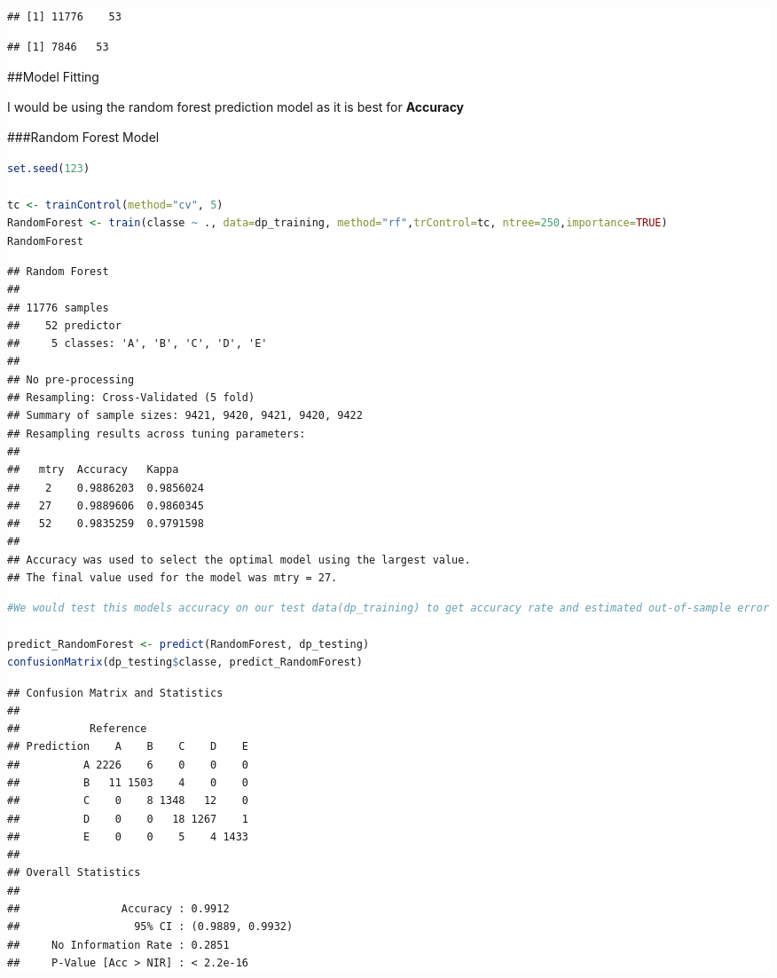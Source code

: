 ```
## [1] 11776    53
```

```
## [1] 7846   53
```

##Model Fitting

I would be using the random forest prediction model as it is best for __Accuracy__

###Random Forest Model


```r
set.seed(123)

tc <- trainControl(method="cv", 5)
RandomForest <- train(classe ~ ., data=dp_training, method="rf",trControl=tc, ntree=250,importance=TRUE)
RandomForest
```

```
## Random Forest 
## 
## 11776 samples
##    52 predictor
##     5 classes: 'A', 'B', 'C', 'D', 'E' 
## 
## No pre-processing
## Resampling: Cross-Validated (5 fold) 
## Summary of sample sizes: 9421, 9420, 9421, 9420, 9422 
## Resampling results across tuning parameters:
## 
##   mtry  Accuracy   Kappa    
##    2    0.9886203  0.9856024
##   27    0.9889606  0.9860345
##   52    0.9835259  0.9791598
## 
## Accuracy was used to select the optimal model using the largest value.
## The final value used for the model was mtry = 27.
```

```r
#We would test this models accuracy on our test data(dp_training) to get accuracy rate and estimated out-of-sample error

predict_RandomForest <- predict(RandomForest, dp_testing)
confusionMatrix(dp_testing$classe, predict_RandomForest)
```

```
## Confusion Matrix and Statistics
## 
##           Reference
## Prediction    A    B    C    D    E
##          A 2226    6    0    0    0
##          B   11 1503    4    0    0
##          C    0    8 1348   12    0
##          D    0    0   18 1267    1
##          E    0    0    5    4 1433
## 
## Overall Statistics
##                                           
##                Accuracy : 0.9912          
##                  95% CI : (0.9889, 0.9932)
##     No Information Rate : 0.2851          
##     P-Value [Acc > NIR] : < 2.2e-16       
```